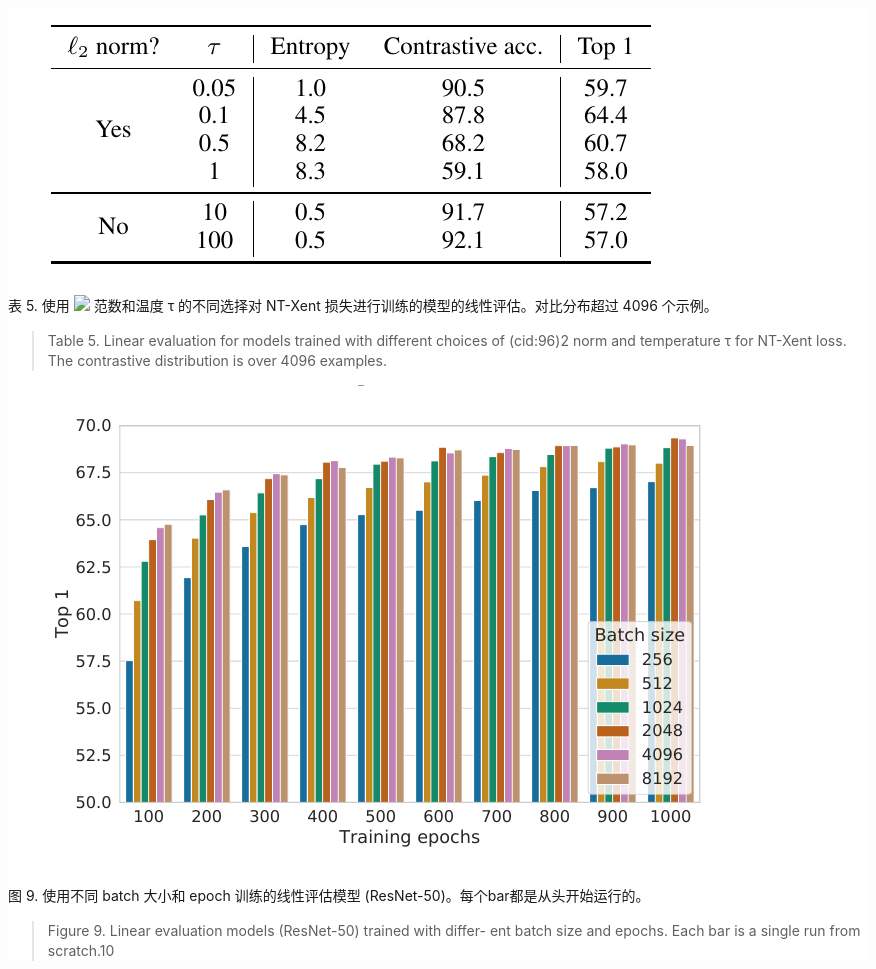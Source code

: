 ![page_6_table_1.png](sim_clr/page_6_table_1.png)

表 5. 使用 
![](http://latex.codecogs.com/svg.latex?\ell_2)
 范数和温度 τ 的不同选择对 NT-Xent 损失进行训练的模型的线性评估。对比分布超过 4096 个示例。

>Table 5. Linear evaluation for models trained with different choices of (cid:96)2 norm and temperature τ for NT-Xent loss. The contrastive distribution is over 4096 examples.

![page_6_figure_0.png](sim_clr/page_6_figure_0.png)

图 9. 使用不同 batch 大小和 epoch 训练的线性评估模型 (ResNet-50)。每个bar都是从头开始运行的。

>Figure 9. Linear evaluation models (ResNet-50) trained with differ- ent batch size and epochs. Each bar is a single run from scratch.10

